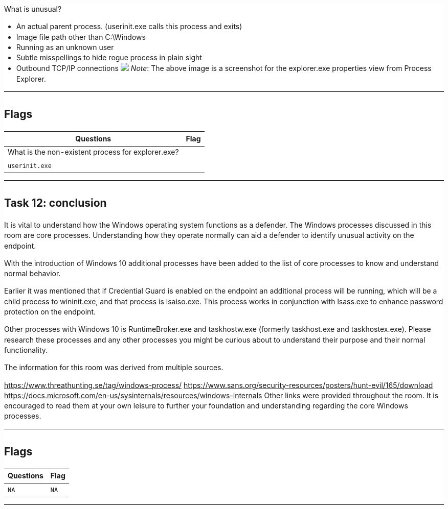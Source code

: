 What is unusual?
  * An actual parent process. (userinit.exe calls this process and exits)
  * Image file path other than C:\Windows
  * Running as an unknown user
  * Subtle misspellings to hide rogue process in plain sight
  * Outbound TCP/IP connections
![](https://assets.tryhackme.com/additional/windows-processes/explorer-tcpip.png)
*Note*: The above image is a screenshot for the explorer.exe properties view from Process Explorer.


---
## Flags
|Questions | Flag | 
|---|---|
|What is the non-existent process for explorer.exe?
|`userinit.exe`|
---

## Task 12:  conclusion

It is vital to understand how the Windows operating system functions as a defender. The Windows processes discussed in this room are core processes. Understanding how they operate normally can aid a defender to identify unusual activity on the endpoint. 

With the introduction of Windows 10 additional processes have been added to the list of core processes to know and understand normal behavior.

Earlier it was mentioned that if Credential Guard is enabled on the endpoint an additional process will be running, which will be a child process to wininit.exe, and that process is lsaiso.exe. This process works in conjunction with lsass.exe to enhance password protection on the endpoint. 

Other processes with Windows 10 is RuntimeBroker.exe and taskhostw.exe (formerly taskhost.exe and taskhostex.exe). Please research these processes and any other processes you might be curious about to understand their purpose and their normal functionality. 

The information for this room was derived from multiple sources.

https://www.threathunting.se/tag/windows-process/
https://www.sans.org/security-resources/posters/hunt-evil/165/download
https://docs.microsoft.com/en-us/sysinternals/resources/windows-internals
Other links were provided throughout the room. It is encouraged to read them at your own leisure to further your foundation and understanding regarding the core Windows processes.

---
## Flags
|Questions | Flag | 
|---|---|
|`NA`|`NA`|
---
